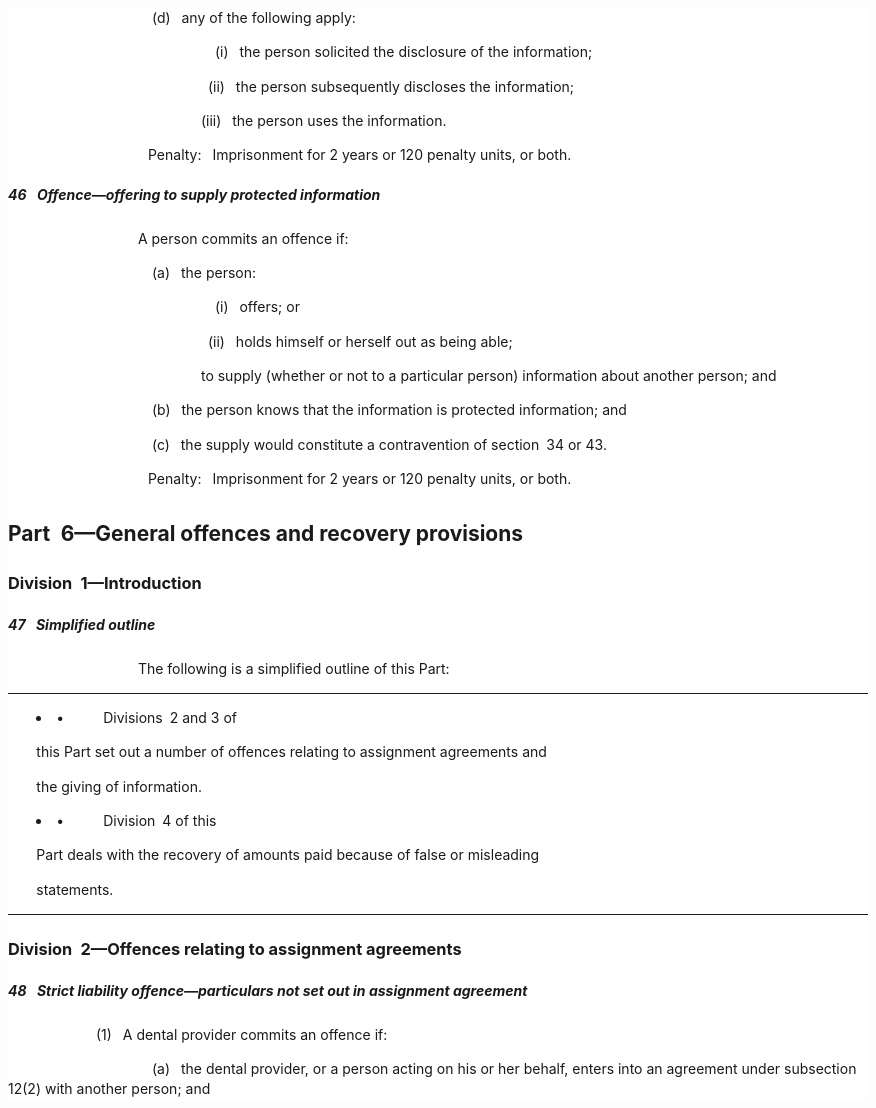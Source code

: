                      (d)  any of the following apply:

                              (i)  the person solicited the disclosure of the information;

                             (ii)  the person subsequently discloses the information;

                            (iii)  the person uses the information.

                    Penalty:  Imprisonment for 2 years or 120 penalty units, or both.

##### <a id="46"></a>46  Offence—offering to supply protected information

                   A person commits an offence if:

                     (a)  the person:

                              (i)  offers; or

                             (ii)  holds himself or herself out as being able;

                            to supply (whether or not to a particular person) information about another person; and

                     (b)  the person knows that the information is protected information; and

                     (c)  the supply would constitute a contravention of section 34 or 43.

                    Penalty:  Imprisonment for 2 years or 120 penalty units, or both.

## Part 6—General offences and recovery provisions

### Division 1—Introduction

##### <a id="47"></a>47  Simplified outline

                   The following is a simplified outline of this Part:

* * *

<li class="BoxList" style="margin-left:21.25pt">•      Divisions 2 and 3 of

this Part set out a number of offences relating to assignment agreements and

the giving of information.</li>

<li class="BoxList" style="margin-left:21.25pt">•      Division 4 of this

Part deals with the recovery of amounts paid because of false or misleading

statements.</li>

* * *

### Division 2—Offences relating to assignment agreements

##### <a id="48"></a>48  Strict liability offence—particulars not set out in assignment agreement

             (1)  A dental provider commits an offence if:

                     (a)  the dental provider, or a person acting on his or her behalf, enters into an agreement under subsection 12(2) with another person; and
